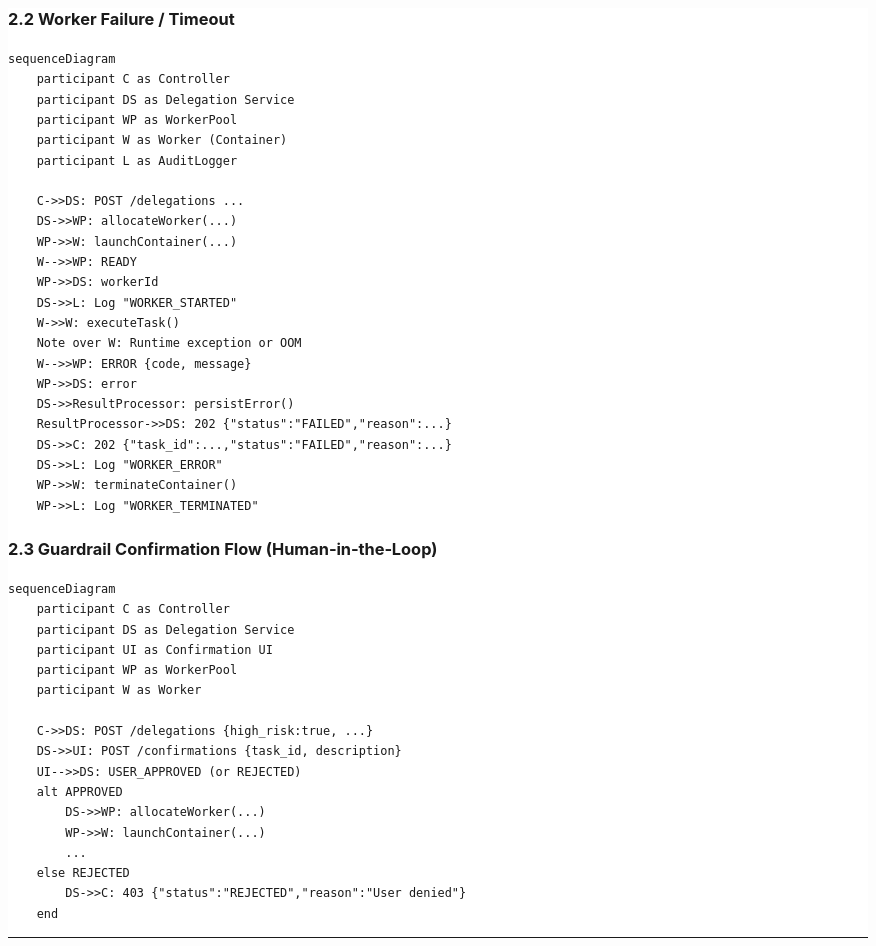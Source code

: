 ### 2.2 Worker Failure / Timeout

```mermaid
sequenceDiagram
    participant C as Controller
    participant DS as Delegation Service
    participant WP as WorkerPool
    participant W as Worker (Container)
    participant L as AuditLogger

    C->>DS: POST /delegations ...
    DS->>WP: allocateWorker(...)
    WP->>W: launchContainer(...)
    W-->>WP: READY
    WP->>DS: workerId
    DS->>L: Log "WORKER_STARTED"
    W->>W: executeTask()
    Note over W: Runtime exception or OOM
    W-->>WP: ERROR {code, message}
    WP->>DS: error
    DS->>ResultProcessor: persistError()
    ResultProcessor->>DS: 202 {"status":"FAILED","reason":...}
    DS->>C: 202 {"task_id":...,"status":"FAILED","reason":...}
    DS->>L: Log "WORKER_ERROR"
    WP->>W: terminateContainer()
    WP->>L: Log "WORKER_TERMINATED"
```

### 2.3 Guardrail Confirmation Flow (Human‑in‑the‑Loop)

```mermaid
sequenceDiagram
    participant C as Controller
    participant DS as Delegation Service
    participant UI as Confirmation UI
    participant WP as WorkerPool
    participant W as Worker

    C->>DS: POST /delegations {high_risk:true, ...}
    DS->>UI: POST /confirmations {task_id, description}
    UI-->>DS: USER_APPROVED (or REJECTED)
    alt APPROVED
        DS->>WP: allocateWorker(...)
        WP->>W: launchContainer(...)
        ...
    else REJECTED
        DS->>C: 403 {"status":"REJECTED","reason":"User denied"}
    end
```

---
